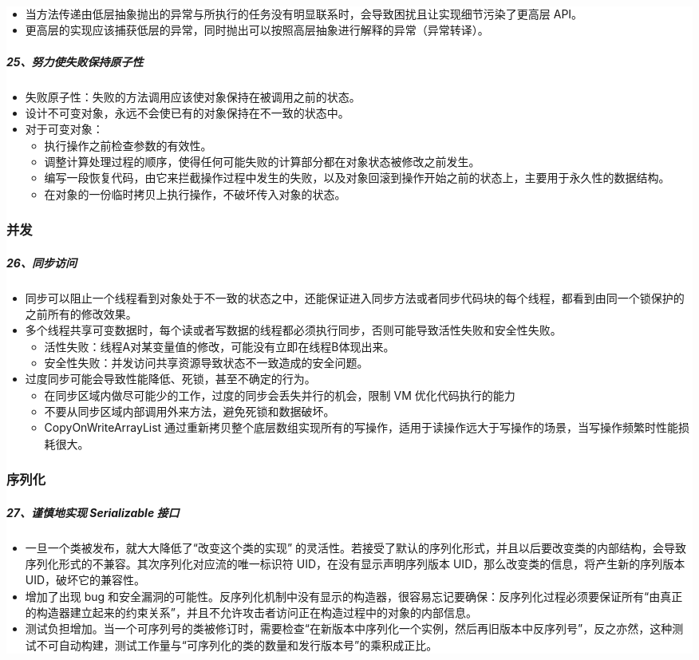 * 当方法传递由低层抽象抛出的异常与所执行的任务没有明显联系时，会导致困扰且让实现细节污染了更高层 API。
* 更高层的实现应该捕获低层的异常，同时抛出可以按照高层抽象进行解释的异常（异常转译）。

##### 25、努力使失败保持原子性

* 失败原子性：失败的方法调用应该使对象保持在被调用之前的状态。
* 设计不可变对象，永远不会使已有的对象保持在不一致的状态中。
* 对于可变对象：
  * 执行操作之前检查参数的有效性。
  * 调整计算处理过程的顺序，使得任何可能失败的计算部分都在对象状态被修改之前发生。
  * 编写一段恢复代码，由它来拦截操作过程中发生的失败，以及对象回滚到操作开始之前的状态上，主要用于永久性的数据结构。
  * 在对象的一份临时拷贝上执行操作，不破坏传入对象的状态。

### 并发

##### 26、同步访问

* 同步可以阻止一个线程看到对象处于不一致的状态之中，还能保证进入同步方法或者同步代码块的每个线程，都看到由同一个锁保护的之前所有的修改效果。
* 多个线程共享可变数据时，每个读或者写数据的线程都必须执行同步，否则可能导致活性失败和安全性失败。
  * 活性失败：线程A对某变量值的修改，可能没有立即在线程B体现出来。
  * 安全性失败：并发访问共享资源导致状态不一致造成的安全问题。
* 过度同步可能会导致性能降低、死锁，甚至不确定的行为。
  * 在同步区域内做尽可能少的工作，过度的同步会丢失并行的机会，限制 VM 优化代码执行的能力
  * 不要从同步区域内部调用外来方法，避免死锁和数据破坏。
  * CopyOnWriteArrayList 通过重新拷贝整个底层数组实现所有的写操作，适用于读操作远大于写操作的场景，当写操作频繁时性能损耗很大。

### 序列化

##### 27、谨慎地实现 Serializable 接口

* 一旦一个类被发布，就大大降低了“改变这个类的实现” 的灵活性。若接受了默认的序列化形式，并且以后要改变类的内部结构，会导致序列化形式的不兼容。其次序列化对应流的唯一标识符 UID，在没有显示声明序列版本 UID，那么改变类的信息，将产生新的序列版本 UID，破坏它的兼容性。
* 增加了出现 bug 和安全漏洞的可能性。反序列化机制中没有显示的构造器，很容易忘记要确保：反序列化过程必须要保证所有“由真正的构造器建立起来的约束关系”，并且不允许攻击者访问正在构造过程中的对象的内部信息。
* 测试负担增加。当一个可序列号的类被修订时，需要检查“在新版本中序列化一个实例，然后再旧版本中反序列号”，反之亦然，这种测试不可自动构建，测试工作量与“可序列化的类的数量和发行版本号”的乘积成正比。